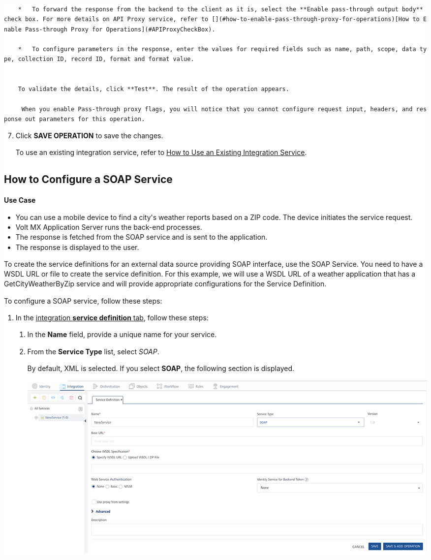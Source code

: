         *   To forward the response from the backend to the client as it is, select the **Enable pass-through output body** check box. For more details on API Proxy service, refer to [](#how-to-enable-pass-through-proxy-for-operations)[How to Enable Pass-through Proxy for Operations](#APIProxyCheckBox).
        
        *   To configure parameters in the response, enter the values for required fields such as name, path, scope, data type, collection ID, record ID, format and format value.
            
        
        To validate the details, click **Test**. The result of the operation appears.
        
         When you enable Pass-through proxy flags, you will notice that you cannot configure request input, headers, and response out parameters for this operation.
        
7.  Click **SAVE OPERATION** to save the changes.
    
    To use an existing integration service, refer to [How to Use an Existing Integration Service](#how-to-use-an-existing-integration-service).
    

How to Configure a SOAP Service
-------------------------------

**Use Case**

*   You can use a mobile device to find a city's weather reports based on a ZIP code. The device initiates the service request.
*   Volt MX Application Server runs the back-end processes.
*   The response is fetched from the SOAP service and is sent to the application.
*   The response is displayed to the user.

To create the service definitions for an external data source providing SOAP interface, use the SOAP Service. You need to have a WSDL URL or file to create the service definition. For this example, we will use a WSDL URL of a weather application that has a GetCityWeatherByZip service and will provide appropriate configurations for the Service Definition.

To configure a SOAP service, follow these steps:

1.  In the [integration **service definition** tab](#IntegrationSDpage), follow these steps:
    
    1.  In the **Name** field, provide a unique name for your service.
    2.  From the **Service Type** list, select _SOAP_.
        
        By default, XML is selected. If you select **SOAP**, the following section is displayed.
        
        ![](Resources/Images/SOAP_service.png)
        